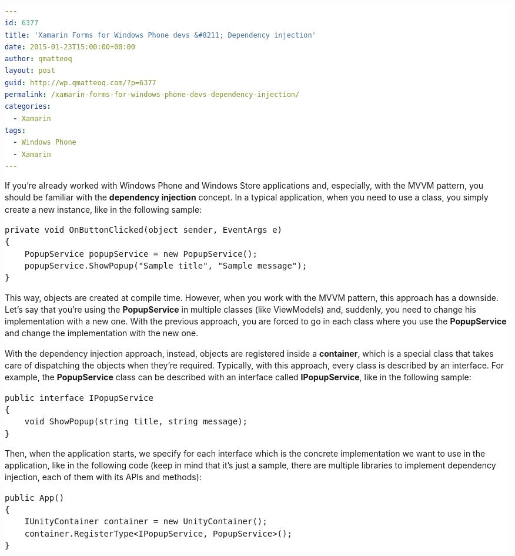 ```yaml
---
id: 6377
title: 'Xamarin Forms for Windows Phone devs &#8211; Dependency injection'
date: 2015-01-23T15:00:00+00:00
author: qmatteoq
layout: post
guid: http://wp.qmatteoq.com/?p=6377
permalink: /xamarin-forms-for-windows-phone-devs-dependency-injection/
categories:
  - Xamarin
tags:
  - Windows Phone
  - Xamarin
---
```

If you’re already worked with Windows Phone and Windows Store applications and, especially, with the MVVM pattern, you should be familiar with the **dependency injection** concept. In a typical application, when you need to use a class, you simply create a new instance, like in the following sample:

<pre class="brush: csharp;">private void OnButtonClicked(object sender, EventArgs e)
{
    PopupService popupService = new PopupService();
    popupService.ShowPopup("Sample title", "Sample message");
}
</pre>

This way, objects are created at compile time. However, when you work with the MVVM pattern, this approach has a downside. Let’s say that you’re using the **PopupService** in multiple classes (like ViewModels) and, suddenly, you need to change his implementation with a new one. With the previous approach, you are forced to go in each class where you use the **PopupService** and change the implementation with the new one.

With the dependency injection approach, instead, objects are registered inside a **container**, which is a special class that takes care of dispatching the objects when they’re required. Typically, with this approach, every class is described by an interface. For example, the **PopupService** class can be described with an interface called **IPopupService**, like in the following sample:

<pre class="brush: csharp;">public interface IPopupService
{
    void ShowPopup(string title, string message);
}
</pre>

Then, when the application starts, we specify for each interface which is the concrete implementation we want to use in the application, like in the following code (keep in mind that it’s just a sample, there are multiple libraries to implement dependency injection, each of them with its APIs and methods):

<pre class="brush: csharp;">public App() 
{
    IUnityContainer container = new UnityContainer();
    container.RegisterType&lt;IPopupService, PopupService&gt;();
}
</pre>
